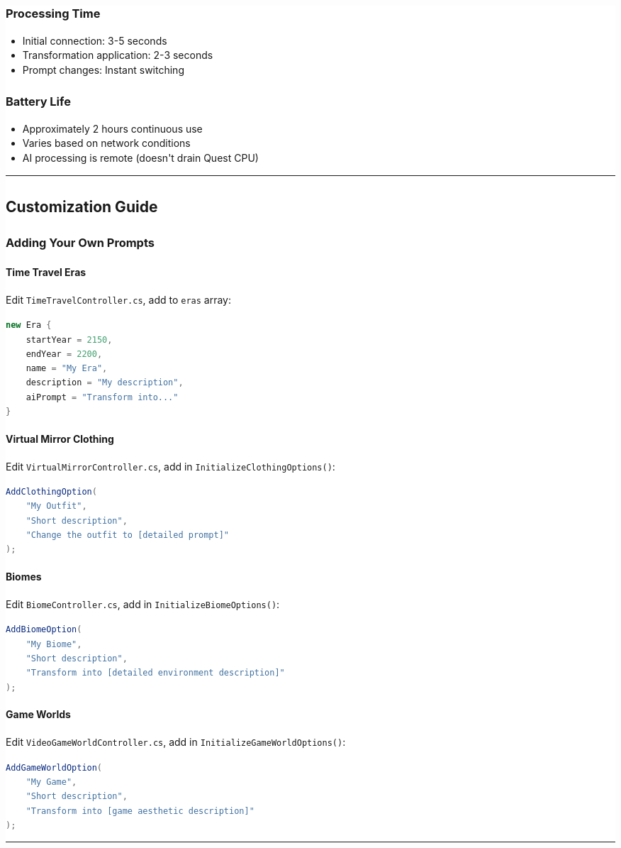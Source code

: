 ### Processing Time
- Initial connection: 3-5 seconds
- Transformation application: 2-3 seconds
- Prompt changes: Instant switching

### Battery Life
- Approximately 2 hours continuous use
- Varies based on network conditions
- AI processing is remote (doesn't drain Quest CPU)

---

## Customization Guide

### Adding Your Own Prompts

#### Time Travel Eras
Edit `TimeTravelController.cs`, add to `eras` array:
```csharp
new Era { 
    startYear = 2150, 
    endYear = 2200, 
    name = "My Era",
    description = "My description",
    aiPrompt = "Transform into..."
}
```

#### Virtual Mirror Clothing
Edit `VirtualMirrorController.cs`, add in `InitializeClothingOptions()`:
```csharp
AddClothingOption(
    "My Outfit",
    "Short description",
    "Change the outfit to [detailed prompt]"
);
```

#### Biomes
Edit `BiomeController.cs`, add in `InitializeBiomeOptions()`:
```csharp
AddBiomeOption(
    "My Biome",
    "Short description",
    "Transform into [detailed environment description]"
);
```

#### Game Worlds
Edit `VideoGameWorldController.cs`, add in `InitializeGameWorldOptions()`:
```csharp
AddGameWorldOption(
    "My Game",
    "Short description",
    "Transform into [game aesthetic description]"
);
```

---